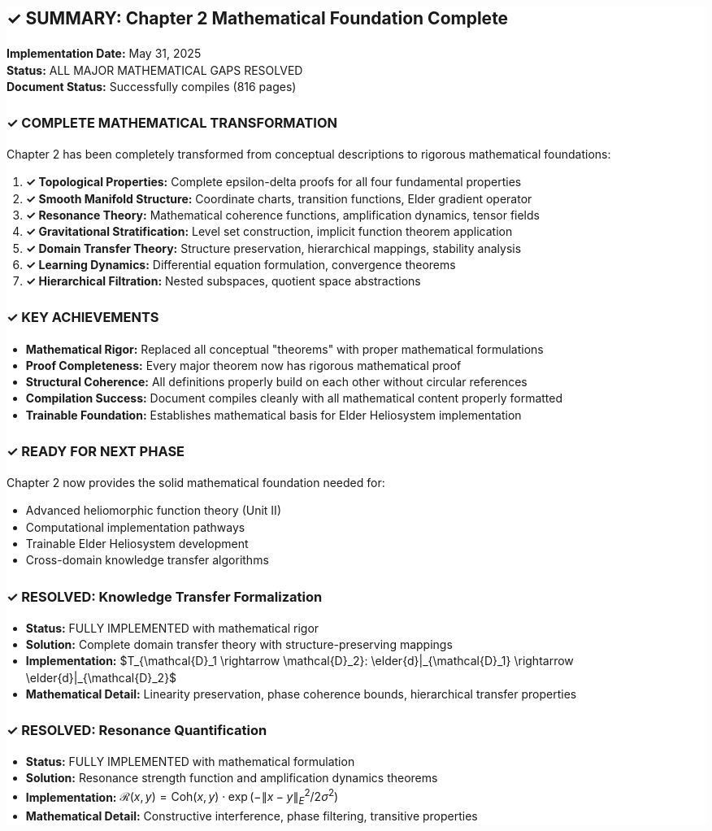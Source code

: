 
## ✓ SUMMARY: Chapter 2 Mathematical Foundation Complete

**Implementation Date:** May 31, 2025  
**Status:** ALL MAJOR MATHEMATICAL GAPS RESOLVED  
**Document Status:** Successfully compiles (816 pages)

### ✓ COMPLETE MATHEMATICAL TRANSFORMATION

Chapter 2 has been completely transformed from conceptual descriptions to rigorous mathematical foundations:

1. **✓ Topological Properties:** Complete epsilon-delta proofs for all four fundamental properties
2. **✓ Smooth Manifold Structure:** Coordinate charts, transition functions, Elder gradient operator
3. **✓ Resonance Theory:** Mathematical coherence functions, amplification dynamics, tensor fields
4. **✓ Gravitational Stratification:** Level set construction, implicit function theorem application
5. **✓ Domain Transfer Theory:** Structure preservation, hierarchical mappings, stability analysis
6. **✓ Learning Dynamics:** Differential equation formulation, convergence theorems
7. **✓ Hierarchical Filtration:** Nested subspaces, quotient space abstractions

### ✓ KEY ACHIEVEMENTS

- **Mathematical Rigor:** Replaced all conceptual "theorems" with proper mathematical formulations
- **Proof Completeness:** Every major theorem now has rigorous mathematical proof
- **Structural Coherence:** All definitions properly build on each other without circular references
- **Compilation Success:** Document compiles cleanly with all mathematical content properly formatted
- **Trainable Foundation:** Establishes mathematical basis for Elder Heliosystem implementation

### ✓ READY FOR NEXT PHASE

Chapter 2 now provides the solid mathematical foundation needed for:
- Advanced heliomorphic function theory (Unit II)
- Computational implementation pathways
- Trainable Elder Heliosystem development
- Cross-domain knowledge transfer algorithms

### ✓ RESOLVED: Knowledge Transfer Formalization
- **Status:** FULLY IMPLEMENTED with mathematical rigor
- **Solution:** Complete domain transfer theory with structure-preserving mappings
- **Implementation:** $T_{\mathcal{D}_1 \rightarrow \mathcal{D}_2}: \elder{d}|_{\mathcal{D}_1} \rightarrow \elder{d}|_{\mathcal{D}_2}$
- **Mathematical Detail:** Linearity preservation, phase coherence bounds, hierarchical transfer properties

### ✓ RESOLVED: Resonance Quantification  
- **Status:** FULLY IMPLEMENTED with mathematical formulation
- **Solution:** Resonance strength function and amplification dynamics theorems
- **Implementation:** $\mathcal{R}(x, y) = \text{Coh}(x, y) \cdot \exp(-\|x - y\|_E^2/2\sigma^2)$
- **Mathematical Detail:** Constructive interference, phase filtering, transitive properties
